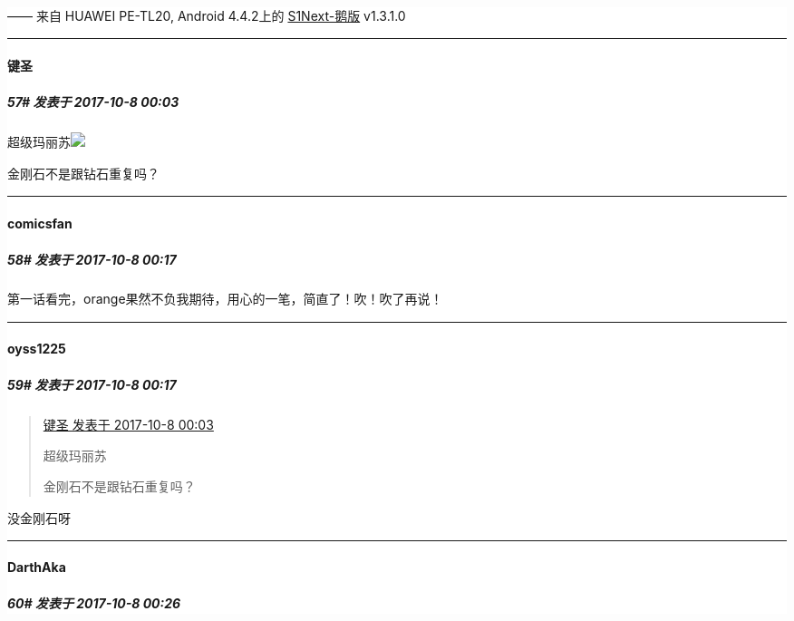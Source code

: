 —— 来自 HUAWEI PE-TL20, Android 4.4.2上的 [S1Next-鹅版](https://github.com/ykrank/S1-Next/releases) v1.3.1.0







-----

####  键圣  
##### 57#       发表于 2017-10-8 00:03




超级玛丽苏<img src="http://wx1.sinaimg.cn/large/740ca5e5gy1fk8oro7s4ej20ka0bfgqi.jpg" referrerpolicy="no-referrer">


金刚石不是跟钻石重复吗？







-----

####  comicsfan  
##### 58#       发表于 2017-10-8 00:17




第一话看完，orange果然不负我期待，用心的一笔，简直了！吹！吹了再说！







-----

####  oyss1225  
##### 59#       发表于 2017-10-8 00:17



<blockquote><a href="httphttps://bbs.saraba1st.com/2b/forum.php?mod=redirect&amp;goto=findpost&amp;pid=37420826&amp;ptid=1522030" target="_blank">键圣 发表于 2017-10-8 00:03</a>

超级玛丽苏


金刚石不是跟钻石重复吗？</blockquote>
没金刚石呀







-----

####  DarthAka  
##### 60#       发表于 2017-10-8 00:26
